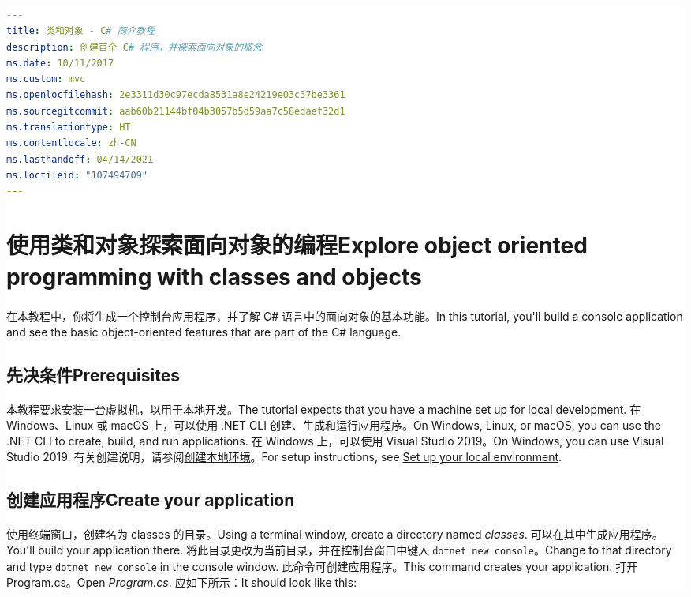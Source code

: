 ```yaml
---
title: 类和对象 - C# 简介教程
description: 创建首个 C# 程序，并探索面向对象的概念
ms.date: 10/11/2017
ms.custom: mvc
ms.openlocfilehash: 2e3311d30c97ecda8531a8e24219e03c37be3361
ms.sourcegitcommit: aab60b21144bf04b3057b5d59aa7c58edaef32d1
ms.translationtype: HT
ms.contentlocale: zh-CN
ms.lasthandoff: 04/14/2021
ms.locfileid: "107494709"
---
```

# <a name="explore-object-oriented-programming-with-classes-and-objects"></a><span data-ttu-id="5a400-103">使用类和对象探索面向对象的编程</span><span class="sxs-lookup"><span data-stu-id="5a400-103">Explore object oriented programming with classes and objects</span></span>

<span data-ttu-id="5a400-104">在本教程中，你将生成一个控制台应用程序，并了解 C# 语言中的面向对象的基本功能。</span><span class="sxs-lookup"><span data-stu-id="5a400-104">In this tutorial, you'll build a console application and see the basic object-oriented features that are part of the C# language.</span></span>

## <a name="prerequisites"></a><span data-ttu-id="5a400-105">先决条件</span><span class="sxs-lookup"><span data-stu-id="5a400-105">Prerequisites</span></span>

<span data-ttu-id="5a400-106">本教程要求安装一台虚拟机，以用于本地开发。</span><span class="sxs-lookup"><span data-stu-id="5a400-106">The tutorial expects that you have a machine set up for local development.</span></span> <span data-ttu-id="5a400-107">在 Windows、Linux 或 macOS 上，可以使用 .NET CLI 创建、生成和运行应用程序。</span><span class="sxs-lookup"><span data-stu-id="5a400-107">On Windows, Linux, or macOS, you can use the .NET CLI to create, build, and run applications.</span></span> <span data-ttu-id="5a400-108">在 Windows 上，可以使用 Visual Studio 2019。</span><span class="sxs-lookup"><span data-stu-id="5a400-108">On Windows, you can use Visual Studio 2019.</span></span> <span data-ttu-id="5a400-109">有关创建说明，请参阅[创建本地环境](../../tour-of-csharp/tutorials/local-environment.md)。</span><span class="sxs-lookup"><span data-stu-id="5a400-109">For setup instructions, see [Set up your local environment](../../tour-of-csharp/tutorials/local-environment.md).</span></span>

## <a name="create-your-application"></a><span data-ttu-id="5a400-110">创建应用程序</span><span class="sxs-lookup"><span data-stu-id="5a400-110">Create your application</span></span>

<span data-ttu-id="5a400-111">使用终端窗口，创建名为 classes 的目录。</span><span class="sxs-lookup"><span data-stu-id="5a400-111">Using a terminal window, create a directory named *classes*.</span></span> <span data-ttu-id="5a400-112">可以在其中生成应用程序。</span><span class="sxs-lookup"><span data-stu-id="5a400-112">You'll build your application there.</span></span> <span data-ttu-id="5a400-113">将此目录更改为当前目录，并在控制台窗口中键入 `dotnet new console`。</span><span class="sxs-lookup"><span data-stu-id="5a400-113">Change to that directory and type `dotnet new console` in the console window.</span></span> <span data-ttu-id="5a400-114">此命令可创建应用程序。</span><span class="sxs-lookup"><span data-stu-id="5a400-114">This command creates your application.</span></span> <span data-ttu-id="5a400-115">打开 Program.cs。</span><span class="sxs-lookup"><span data-stu-id="5a400-115">Open *Program.cs*.</span></span> <span data-ttu-id="5a400-116">应如下所示：</span><span class="sxs-lookup"><span data-stu-id="5a400-116">It should look like this:</span></span>
